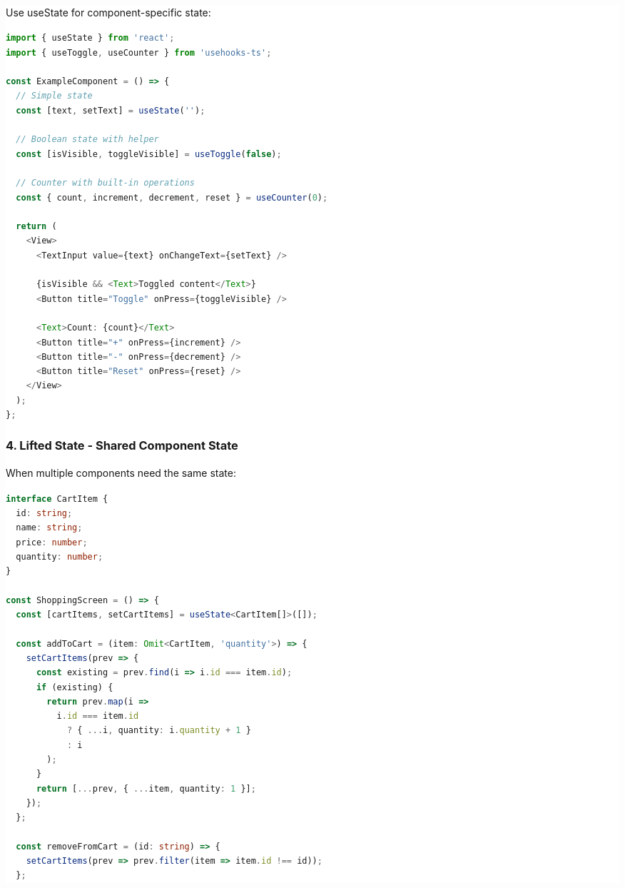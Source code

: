 Use useState for component-specific state:

```typescript
import { useState } from 'react';
import { useToggle, useCounter } from 'usehooks-ts';

const ExampleComponent = () => {
  // Simple state
  const [text, setText] = useState('');
  
  // Boolean state with helper
  const [isVisible, toggleVisible] = useToggle(false);
  
  // Counter with built-in operations
  const { count, increment, decrement, reset } = useCounter(0);

  return (
    <View>
      <TextInput value={text} onChangeText={setText} />
      
      {isVisible && <Text>Toggled content</Text>}
      <Button title="Toggle" onPress={toggleVisible} />
      
      <Text>Count: {count}</Text>
      <Button title="+" onPress={increment} />
      <Button title="-" onPress={decrement} />
      <Button title="Reset" onPress={reset} />
    </View>
  );
};
```

### 4. Lifted State - Shared Component State

When multiple components need the same state:

```typescript
interface CartItem {
  id: string;
  name: string;
  price: number;
  quantity: number;
}

const ShoppingScreen = () => {
  const [cartItems, setCartItems] = useState<CartItem[]>([]);

  const addToCart = (item: Omit<CartItem, 'quantity'>) => {
    setCartItems(prev => {
      const existing = prev.find(i => i.id === item.id);
      if (existing) {
        return prev.map(i =>
          i.id === item.id 
            ? { ...i, quantity: i.quantity + 1 }
            : i
        );
      }
      return [...prev, { ...item, quantity: 1 }];
    });
  };

  const removeFromCart = (id: string) => {
    setCartItems(prev => prev.filter(item => item.id !== id));
  };

```